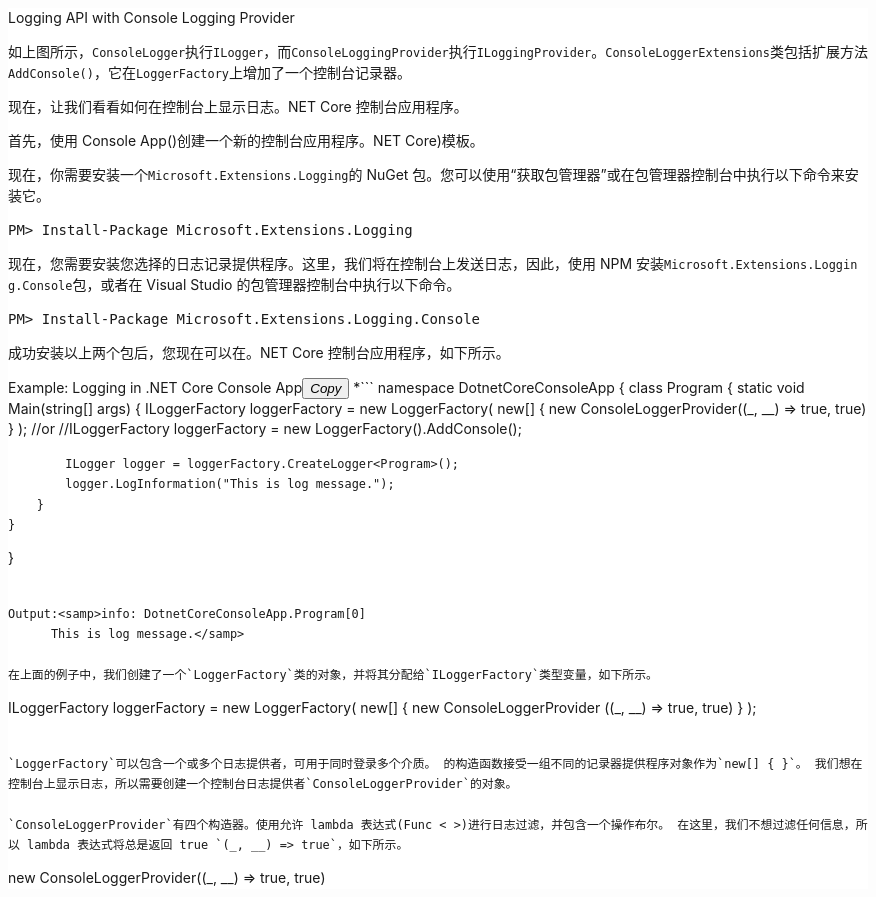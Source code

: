 <figcaption>Logging API with Console Logging Provider</figcaption>

</figure>

如上图所示，`ConsoleLogger`执行`ILogger`，而`ConsoleLoggingProvider`执行`ILoggingProvider`。`ConsoleLoggerExtensions`类包括扩展方法`AddConsole()`，它在`LoggerFactory`上增加了一个控制台记录器。

现在，让我们看看如何在控制台上显示日志。NET Core 控制台应用程序。

首先，使用 Console App()创建一个新的控制台应用程序。NET Core)模板。

现在，你需要安装一个`Microsoft.Extensions.Logging`的 NuGet 包。您可以使用“获取包管理器”或在包管理器控制台中执行以下命令来安装它。

<samp>PM> Install-Package Microsoft.Extensions.Logging</samp>

现在，您需要安装您选择的日志记录提供程序。这里，我们将在控制台上发送日志，因此，使用 NPM 安装`Microsoft.Extensions.Logging.Console`包，或者在 Visual Studio 的包管理器控制台中执行以下命令。

<samp>PM> Install-Package Microsoft.Extensions.Logging.Console</samp>

成功安装以上两个包后，您现在可以在。NET Core 控制台应用程序，如下所示。

Example: Logging in .NET Core Console App<button class="copy-btn pull-right" title="Copy example code">*Copy*</button> *```
namespace DotnetCoreConsoleApp
{
    class Program
    {
        static void Main(string[] args)
        {
            ILoggerFactory loggerFactory = new LoggerFactory(
                            new[] { new ConsoleLoggerProvider((_, __) => true, true) }
                        );
            //or
            //ILoggerFactory loggerFactory = new LoggerFactory().AddConsole();

            ILogger logger = loggerFactory.CreateLogger<Program>();
            logger.LogInformation("This is log message.");
        }
    }
} 
```

Output:<samp>info: DotnetCoreConsoleApp.Program[0]
      This is log message.</samp>

在上面的例子中，我们创建了一个`LoggerFactory`类的对象，并将其分配给`ILoggerFactory`类型变量，如下所示。

```
ILoggerFactory loggerFactory = new LoggerFactory(
    new[] { new ConsoleLoggerProvider ((_, __) => true, true) }
);

```

`LoggerFactory`可以包含一个或多个日志提供者，可用于同时登录多个介质。 的构造函数接受一组不同的记录器提供程序对象作为`new[] { }`。 我们想在控制台上显示日志，所以需要创建一个控制台日志提供者`ConsoleLoggerProvider`的对象。

`ConsoleLoggerProvider`有四个构造器。使用允许 lambda 表达式(Func < >)进行日志过滤，并包含一个操作布尔。 在这里，我们不想过滤任何信息，所以 lambda 表达式将总是返回 true `(_, __) => true`，如下所示。

```
new ConsoleLoggerProvider((_, __) => true, true)
